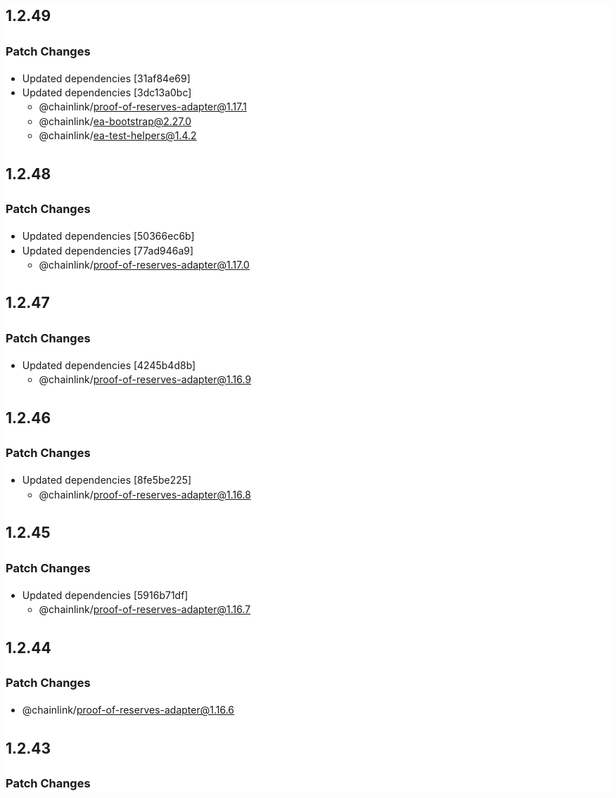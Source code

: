 ## 1.2.49

### Patch Changes

- Updated dependencies [31af84e69]
- Updated dependencies [3dc13a0bc]
  - @chainlink/proof-of-reserves-adapter@1.17.1
  - @chainlink/ea-bootstrap@2.27.0
  - @chainlink/ea-test-helpers@1.4.2

## 1.2.48

### Patch Changes

- Updated dependencies [50366ec6b]
- Updated dependencies [77ad946a9]
  - @chainlink/proof-of-reserves-adapter@1.17.0

## 1.2.47

### Patch Changes

- Updated dependencies [4245b4d8b]
  - @chainlink/proof-of-reserves-adapter@1.16.9

## 1.2.46

### Patch Changes

- Updated dependencies [8fe5be225]
  - @chainlink/proof-of-reserves-adapter@1.16.8

## 1.2.45

### Patch Changes

- Updated dependencies [5916b71df]
  - @chainlink/proof-of-reserves-adapter@1.16.7

## 1.2.44

### Patch Changes

- @chainlink/proof-of-reserves-adapter@1.16.6

## 1.2.43

### Patch Changes
